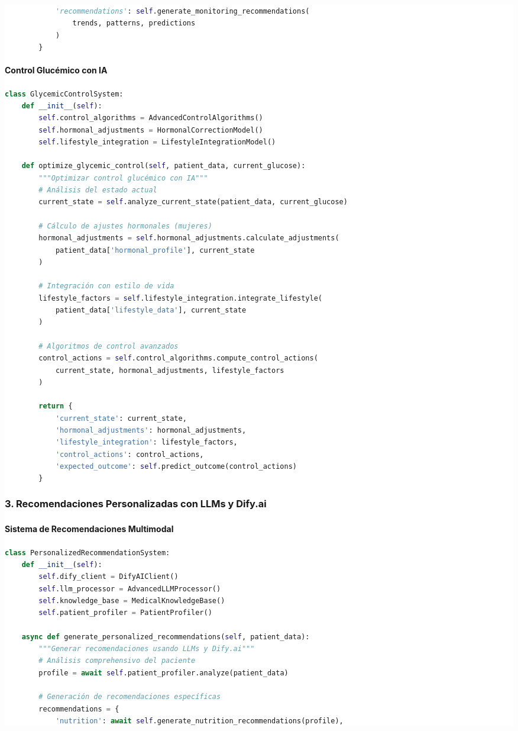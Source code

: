 ```python
            'recommendations': self.generate_monitoring_recommendations(
                trends, patterns, predictions
            )
        }
```

#### **Control Glucémico con IA**
```python
class GlycemicControlSystem:
    def __init__(self):
        self.control_algorithms = AdvancedControlAlgorithms()
        self.hormonal_adjustments = HormonalCorrectionModel()
        self.lifestyle_integration = LifestyleIntegrationModel()

    def optimize_glycemic_control(self, patient_data, current_glucose):
        """Optimizar control glucémico con IA"""
        # Análisis del estado actual
        current_state = self.analyze_current_state(patient_data, current_glucose)

        # Cálculo de ajustes hormonales (mujeres)
        hormonal_adjustments = self.hormonal_adjustments.calculate_adjustments(
            patient_data['hormonal_profile'], current_state
        )

        # Integración con estilo de vida
        lifestyle_factors = self.lifestyle_integration.integrate_lifestyle(
            patient_data['lifestyle_data'], current_state
        )

        # Algoritmos de control avanzados
        control_actions = self.control_algorithms.compute_control_actions(
            current_state, hormonal_adjustments, lifestyle_factors
        )

        return {
            'current_state': current_state,
            'hormonal_adjustments': hormonal_adjustments,
            'lifestyle_integration': lifestyle_factors,
            'control_actions': control_actions,
            'expected_outcome': self.predict_outcome(control_actions)
        }
```

### **3. Recomendaciones Personalizadas con LLMs y Dify.ai**

#### **Sistema de Recomendaciones Multimodal**
```python
class PersonalizedRecommendationSystem:
    def __init__(self):
        self.dify_client = DifyAIClient()
        self.llm_processor = AdvancedLLMProcessor()
        self.knowledge_base = MedicalKnowledgeBase()
        self.patient_profiler = PatientProfiler()

    async def generate_personalized_recommendations(self, patient_data):
        """Generar recomendaciones usando LLMs y Dify.ai"""
        # Análisis comprehensivo del paciente
        profile = await self.patient_profiler.analyze(patient_data)

        # Generación de recomendaciones específicas
        recommendations = {
            'nutrition': await self.generate_nutrition_recommendations(profile),
```